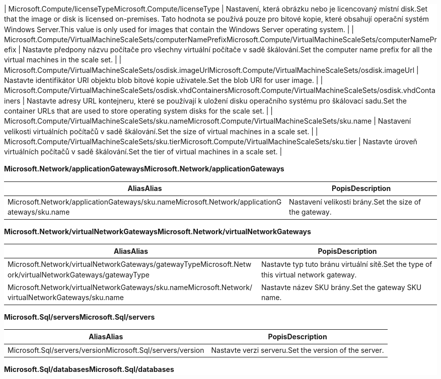 | <span data-ttu-id="5c7b1-283">Microsoft.Compute/licenseType</span><span class="sxs-lookup"><span data-stu-id="5c7b1-283">Microsoft.Compute/licenseType</span></span> | <span data-ttu-id="5c7b1-284">Nastavení, která obrázku nebo je licencovaný místní disk.</span><span class="sxs-lookup"><span data-stu-id="5c7b1-284">Set that the image or disk is licensed on-premises.</span></span> <span data-ttu-id="5c7b1-285">Tato hodnota se používá pouze pro bitové kopie, které obsahují operační systém Windows Server.</span><span class="sxs-lookup"><span data-stu-id="5c7b1-285">This value is only used for images that contain the Windows Server operating system.</span></span> |
| <span data-ttu-id="5c7b1-286">Microsoft.Compute/VirtualMachineScaleSets/computerNamePrefix</span><span class="sxs-lookup"><span data-stu-id="5c7b1-286">Microsoft.Compute/VirtualMachineScaleSets/computerNamePrefix</span></span> | <span data-ttu-id="5c7b1-287">Nastavte předpony názvu počítače pro všechny virtuální počítače v sadě škálování.</span><span class="sxs-lookup"><span data-stu-id="5c7b1-287">Set the computer name prefix for all  the virtual machines in the scale set.</span></span> |
| <span data-ttu-id="5c7b1-288">Microsoft.Compute/VirtualMachineScaleSets/osdisk.imageUrl</span><span class="sxs-lookup"><span data-stu-id="5c7b1-288">Microsoft.Compute/VirtualMachineScaleSets/osdisk.imageUrl</span></span> | <span data-ttu-id="5c7b1-289">Nastavte identifikátor URI objektu blob bitové kopie uživatele.</span><span class="sxs-lookup"><span data-stu-id="5c7b1-289">Set the blob URI for user image.</span></span> |
| <span data-ttu-id="5c7b1-290">Microsoft.Compute/VirtualMachineScaleSets/osdisk.vhdContainers</span><span class="sxs-lookup"><span data-stu-id="5c7b1-290">Microsoft.Compute/VirtualMachineScaleSets/osdisk.vhdContainers</span></span> | <span data-ttu-id="5c7b1-291">Nastavte adresy URL kontejneru, které se používají k uložení disku operačního systému pro škálovací sadu.</span><span class="sxs-lookup"><span data-stu-id="5c7b1-291">Set the container URLs that are used to store operating system disks for the scale set.</span></span> |
| <span data-ttu-id="5c7b1-292">Microsoft.Compute/VirtualMachineScaleSets/sku.name</span><span class="sxs-lookup"><span data-stu-id="5c7b1-292">Microsoft.Compute/VirtualMachineScaleSets/sku.name</span></span> | <span data-ttu-id="5c7b1-293">Nastavení velikosti virtuálních počítačů v sadě škálování.</span><span class="sxs-lookup"><span data-stu-id="5c7b1-293">Set the size of virtual machines in a scale set.</span></span> |
| <span data-ttu-id="5c7b1-294">Microsoft.Compute/VirtualMachineScaleSets/sku.tier</span><span class="sxs-lookup"><span data-stu-id="5c7b1-294">Microsoft.Compute/VirtualMachineScaleSets/sku.tier</span></span> | <span data-ttu-id="5c7b1-295">Nastavte úroveň virtuálních počítačů v sadě škálování.</span><span class="sxs-lookup"><span data-stu-id="5c7b1-295">Set the tier of virtual machines in a scale set.</span></span> |
  
<span data-ttu-id="5c7b1-296">**Microsoft.Network/applicationGateways**</span><span class="sxs-lookup"><span data-stu-id="5c7b1-296">**Microsoft.Network/applicationGateways**</span></span>

| <span data-ttu-id="5c7b1-297">Alias</span><span class="sxs-lookup"><span data-stu-id="5c7b1-297">Alias</span></span> | <span data-ttu-id="5c7b1-298">Popis</span><span class="sxs-lookup"><span data-stu-id="5c7b1-298">Description</span></span> |
| ----- | ----------- |
| <span data-ttu-id="5c7b1-299">Microsoft.Network/applicationGateways/sku.name</span><span class="sxs-lookup"><span data-stu-id="5c7b1-299">Microsoft.Network/applicationGateways/sku.name</span></span> | <span data-ttu-id="5c7b1-300">Nastavení velikosti brány.</span><span class="sxs-lookup"><span data-stu-id="5c7b1-300">Set the size of the gateway.</span></span> |

<span data-ttu-id="5c7b1-301">**Microsoft.Network/virtualNetworkGateways**</span><span class="sxs-lookup"><span data-stu-id="5c7b1-301">**Microsoft.Network/virtualNetworkGateways**</span></span>

| <span data-ttu-id="5c7b1-302">Alias</span><span class="sxs-lookup"><span data-stu-id="5c7b1-302">Alias</span></span> | <span data-ttu-id="5c7b1-303">Popis</span><span class="sxs-lookup"><span data-stu-id="5c7b1-303">Description</span></span> |
| ----- | ----------- |
| <span data-ttu-id="5c7b1-304">Microsoft.Network/virtualNetworkGateways/gatewayType</span><span class="sxs-lookup"><span data-stu-id="5c7b1-304">Microsoft.Network/virtualNetworkGateways/gatewayType</span></span> | <span data-ttu-id="5c7b1-305">Nastavte typ tuto bránu virtuální sítě.</span><span class="sxs-lookup"><span data-stu-id="5c7b1-305">Set the type of this virtual network gateway.</span></span> |
| <span data-ttu-id="5c7b1-306">Microsoft.Network/virtualNetworkGateways/sku.name</span><span class="sxs-lookup"><span data-stu-id="5c7b1-306">Microsoft.Network/virtualNetworkGateways/sku.name</span></span> | <span data-ttu-id="5c7b1-307">Nastavte název SKU brány.</span><span class="sxs-lookup"><span data-stu-id="5c7b1-307">Set the gateway SKU name.</span></span> |

<span data-ttu-id="5c7b1-308">**Microsoft.Sql/servers**</span><span class="sxs-lookup"><span data-stu-id="5c7b1-308">**Microsoft.Sql/servers**</span></span>

| <span data-ttu-id="5c7b1-309">Alias</span><span class="sxs-lookup"><span data-stu-id="5c7b1-309">Alias</span></span> | <span data-ttu-id="5c7b1-310">Popis</span><span class="sxs-lookup"><span data-stu-id="5c7b1-310">Description</span></span> |
| ----- | ----------- |
| <span data-ttu-id="5c7b1-311">Microsoft.Sql/servers/version</span><span class="sxs-lookup"><span data-stu-id="5c7b1-311">Microsoft.Sql/servers/version</span></span> | <span data-ttu-id="5c7b1-312">Nastavte verzi serveru.</span><span class="sxs-lookup"><span data-stu-id="5c7b1-312">Set the version of the server.</span></span> |

<span data-ttu-id="5c7b1-313">**Microsoft.Sql/databases**</span><span class="sxs-lookup"><span data-stu-id="5c7b1-313">**Microsoft.Sql/databases**</span></span>
